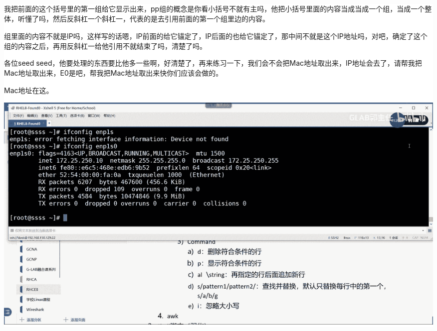 我把前面的这个括号里的第一组给它显示出来，pp组的概念是你看小括号不就有主吗，他把小括号里面的内容当成当成一个组，当成一个整体，听懂了吗，然后反斜杠一个斜杠一，代表的是去引用前面的第一个组里边的内容。

组里面的内容不就是IP吗，这样写的话嗯，IP前面的给它锚定了，IP后面的也给它锚定了，那中间不就是这个IP地址吗，对吧，确定了这个组的内容之后，再用反斜杠一给他引用不就结束了吗，清楚了吗。

各位seed seed，他要处理的东西要比他多一些啊，好清楚了，再来练习一下，我们会不会把Mac地址取出来，IP地址会去了，请帮我把Mac地址取出来，E0是吧，帮我把Mac地址取出来快你们应该会做的。

Mac地址在这。

![](img/8925ef3da76a815c68abb48c0050961b_39.png)